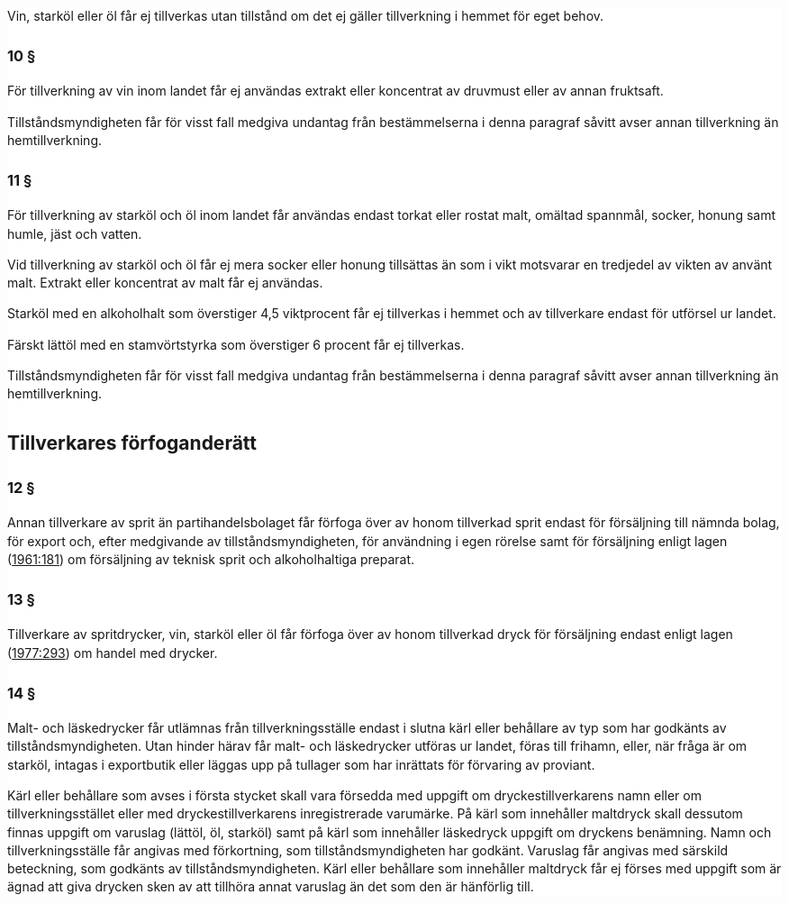 Vin, starköl eller öl får ej tillverkas utan tillstånd om det ej gäller tillverkning i hemmet för eget behov.

### 10 §

För tillverkning av vin inom landet får ej användas extrakt eller koncentrat av druvmust eller av annan fruktsaft.

Tillståndsmyndigheten får för visst fall medgiva undantag från bestämmelserna i denna paragraf såvitt avser annan tillverkning än hemtillverkning.

### 11 §

För tillverkning av starköl och öl inom landet får användas endast torkat eller rostat malt, omältad spannmål, socker, honung samt humle, jäst och vatten.

Vid tillverkning av starköl och öl får ej mera socker eller honung tillsättas än som i vikt motsvarar en tredjedel av vikten av använt malt. Extrakt eller koncentrat av malt får ej användas.

Starköl med en alkoholhalt som överstiger 4,5 viktprocent får ej tillverkas i hemmet och av tillverkare endast för utförsel ur landet.

Färskt lättöl med en stamvörtstyrka som överstiger 6 procent får ej tillverkas.

Tillståndsmyndigheten får för visst fall medgiva undantag från bestämmelserna i denna paragraf såvitt avser annan tillverkning än hemtillverkning.

## Tillverkares förfoganderätt

### 12 §

Annan tillverkare av sprit än partihandelsbolaget får förfoga över av honom tillverkad sprit endast för försäljning till nämnda bolag, för export och, efter medgivande av tillståndsmyndigheten, för användning i egen rörelse samt för försäljning enligt lagen ([1961:181](https://selex.se/eli/sfs/1961/181)) om försäljning av teknisk sprit och alkoholhaltiga preparat.

### 13 §

Tillverkare av spritdrycker, vin, starköl eller öl får förfoga över av honom tillverkad dryck för försäljning endast enligt lagen ([1977:293](https://selex.se/eli/sfs/1977/293)) om handel med drycker.

### 14 §

Malt- och läskedrycker får utlämnas från tillverkningsställe endast i slutna kärl eller behållare av typ som har godkänts av tillståndsmyndigheten. Utan hinder härav får malt- och läskedrycker utföras ur landet, föras till frihamn, eller, när fråga är om starköl, intagas i exportbutik eller läggas upp på tullager som har inrättats för förvaring av proviant.

Kärl eller behållare som avses i första stycket skall vara försedda med uppgift om dryckestillverkarens namn eller om tillverkningsstället eller med dryckestillverkarens inregistrerade varumärke. På kärl som innehåller maltdryck skall dessutom finnas uppgift om varuslag (lättöl, öl, starköl) samt på kärl som innehåller läskedryck uppgift om dryckens benämning. Namn och tillverkningsställe får angivas med förkortning, som tillståndsmyndigheten har godkänt. Varuslag får angivas med särskild beteckning, som godkänts av tillståndsmyndigheten. Kärl eller behållare som innehåller maltdryck får ej förses med uppgift som är ägnad att giva drycken sken av att tillhöra annat varuslag än det som den är hänförlig till.
